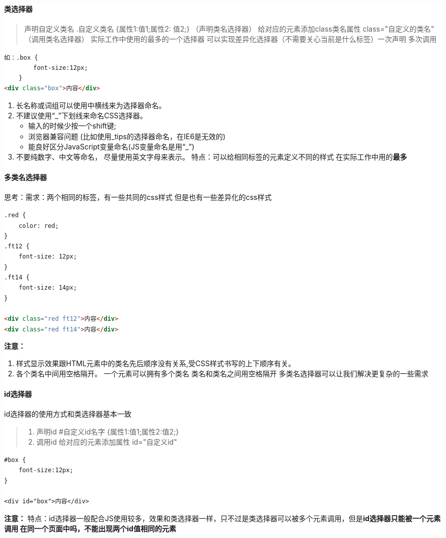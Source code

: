 #### 类选择器

> 声明自定义类名  .自定义类名 {属性1:值1;属性2: 值2;} （声明类名选择器）
> 给对应的元素添加class类名属性 class="自定义的类名"  （调用类名选择器）
> 实际工作中使用的最多的一个选择器  可以实现差异化选择器（不需要关心当前是什么标签）一次声明  多次调用

```html
如：.box {
		font-size:12px;
	}
<div class="box">内容</div>
```

1. 长名称或词组可以使用中横线来为选择器命名。
2. 不建议使用“_”下划线来命名CSS选择器。
    +  输入的时候少按一个shift键;
    + 浏览器兼容问题 (比如使用_tips的选择器命名，在IE6是无效的)
    + 能良好区分JavaScript变量命名(JS变量命名是用“_”)
3. 不要纯数字、中文等命名， 尽量使用英文字母来表示。
特点：可以给相同标签的元素定义不同的样式 在实际工作中用的**最多**

#### 多类名选择器
思考：需求：两个相同的标签，有一些共同的css样式 但是也有一些差异化的css样式
```html
.red {
	color: red;
}
.ft12 {
	font-size: 12px;
}
.ft14 {
	font-size: 14px;
}

<div class="red ft12">内容</div>
<div class="red ft14">内容</div>

```
**注意：**
1. 样式显示效果跟HTML元素中的类名先后顺序没有关系,受CSS样式书写的上下顺序有关。
2. 各个类名中间用空格隔开。
一个元素可以拥有多个类名 类名和类名之间用空格隔开
多类名选择器可以让我们解决更复杂的一些需求 

#### id选择器 

id选择器的使用方式和类选择器基本一致

> 1. 声明id   #自定义id名字 {属性1:值1;属性2:值2;}
> 2. 调用id   给对应的元素添加属性 id="自定义id"  

```
#box {
	font-size:12px;
}

<div id="box">内容</div>
```
**注意：**
特点：id选择器一般配合JS使用较多，效果和类选择器一样，只不过是类选择器可以被多个元素调用，但是**id选择器只能被一个元素调用 在同一个页面中吗，不能出现两个id值相同的元素**
